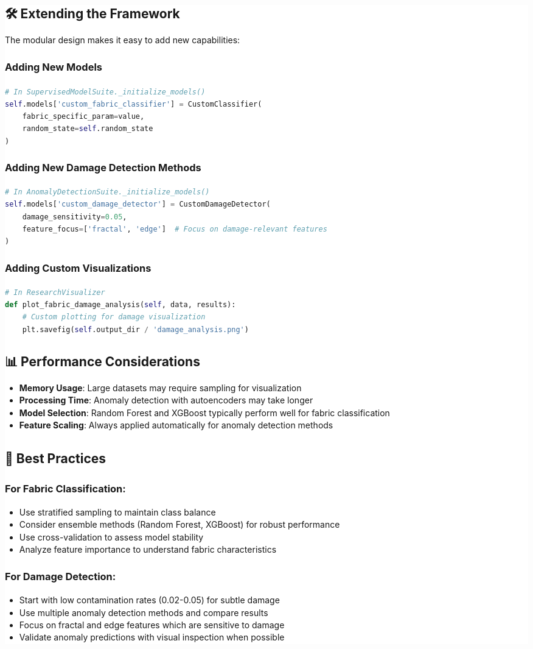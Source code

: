 ## 🛠️ Extending the Framework

The modular design makes it easy to add new capabilities:

### Adding New Models
```python
# In SupervisedModelSuite._initialize_models()
self.models['custom_fabric_classifier'] = CustomClassifier(
    fabric_specific_param=value,
    random_state=self.random_state
)
```

### Adding New Damage Detection Methods
```python
# In AnomalyDetectionSuite._initialize_models()
self.models['custom_damage_detector'] = CustomDamageDetector(
    damage_sensitivity=0.05,
    feature_focus=['fractal', 'edge']  # Focus on damage-relevant features
)
```

### Adding Custom Visualizations
```python
# In ResearchVisualizer
def plot_fabric_damage_analysis(self, data, results):
    # Custom plotting for damage visualization
    plt.savefig(self.output_dir / 'damage_analysis.png')
```

## 📊 Performance Considerations

- **Memory Usage**: Large datasets may require sampling for visualization
- **Processing Time**: Anomaly detection with autoencoders may take longer
- **Model Selection**: Random Forest and XGBoost typically perform well for fabric classification
- **Feature Scaling**: Always applied automatically for anomaly detection methods

## 🎯 Best Practices

### For Fabric Classification:
- Use stratified sampling to maintain class balance
- Consider ensemble methods (Random Forest, XGBoost) for robust performance
- Use cross-validation to assess model stability
- Analyze feature importance to understand fabric characteristics

### For Damage Detection:
- Start with low contamination rates (0.02-0.05) for subtle damage
- Use multiple anomaly detection methods and compare results
- Focus on fractal and edge features which are sensitive to damage
- Validate anomaly predictions with visual inspection when possible
